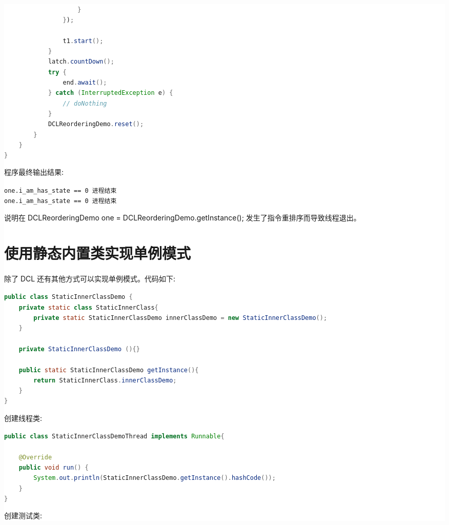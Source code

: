 ```java
                    }
                });

                t1.start();
            }
            latch.countDown();
            try {
                end.await();
            } catch (InterruptedException e) {
                // doNothing
            }
            DCLReorderingDemo.reset();
        }
    }
}
```

程序最终输出结果:

```text
one.i_am_has_state == 0 进程结束
one.i_am_has_state == 0 进程结束
```
说明在 DCLReorderingDemo one = DCLReorderingDemo.getInstance(); 发生了指令重排序而导致线程退出。

# 使用静态内置类实现单例模式

除了 DCL 还有其他方式可以实现单例模式。代码如下:

```java
public class StaticInnerClassDemo {
    private static class StaticInnerClass{
        private static StaticInnerClassDemo innerClassDemo = new StaticInnerClassDemo();
    }

    private StaticInnerClassDemo (){}

    public static StaticInnerClassDemo getInstance(){
        return StaticInnerClass.innerClassDemo;
    }
}
```

创建线程类:

```java
public class StaticInnerClassDemoThread implements Runnable{

    @Override
    public void run() {
        System.out.println(StaticInnerClassDemo.getInstance().hashCode());
    }
}
```
创建测试类:
